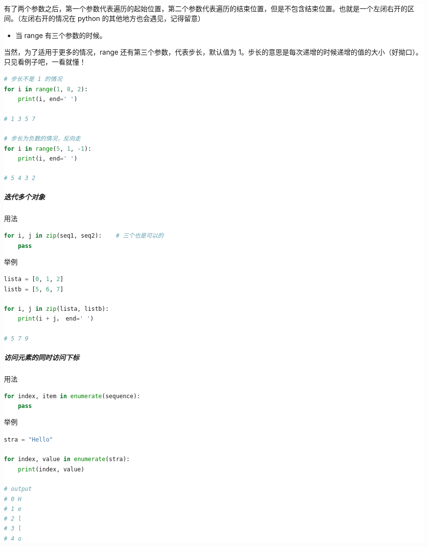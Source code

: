 有了两个参数之后，第一个参数代表遍历的起始位置，第二个参数代表遍历的结束位置，但是不包含结束位置。也就是一个左闭右开的区间。（左闭右开的情况在 python 的其他地方也会遇见，记得留意）

- 当 range 有三个参数的时候。

当然，为了适用于更多的情况，range 还有第三个参数，代表步长，默认值为 1。步长的意思是每次递增的时候递增的值的大小（好拗口）。只见看例子吧，一看就懂！

```python
# 步长不是 1 的情况
for i in range(1, 8, 2):
    print(i, end=' ')

# 1 3 5 7

# 步长为负数的情况，反向走
for i in range(5, 1, -1):
    print(i, end=' ')

# 5 4 3 2 
```


##### 迭代多个对象

用法

```python
for i, j in zip(seq1, seq2):    # 三个也是可以的
    pass
```

举例

```python
lista = [0, 1, 2]
listb = [5, 6, 7]

for i, j in zip(lista, listb):
    print(i + j， end=' ')

# 5 7 9
```

##### 访问元素的同时访问下标

用法

```python
for index, item in enumerate(sequence):
    pass
```

举例

```python
stra = "Hello"

for index, value in enumerate(stra):
    print(index, value)

# output
# 0 H
# 1 e
# 2 l
# 3 l
# 4 o
```
